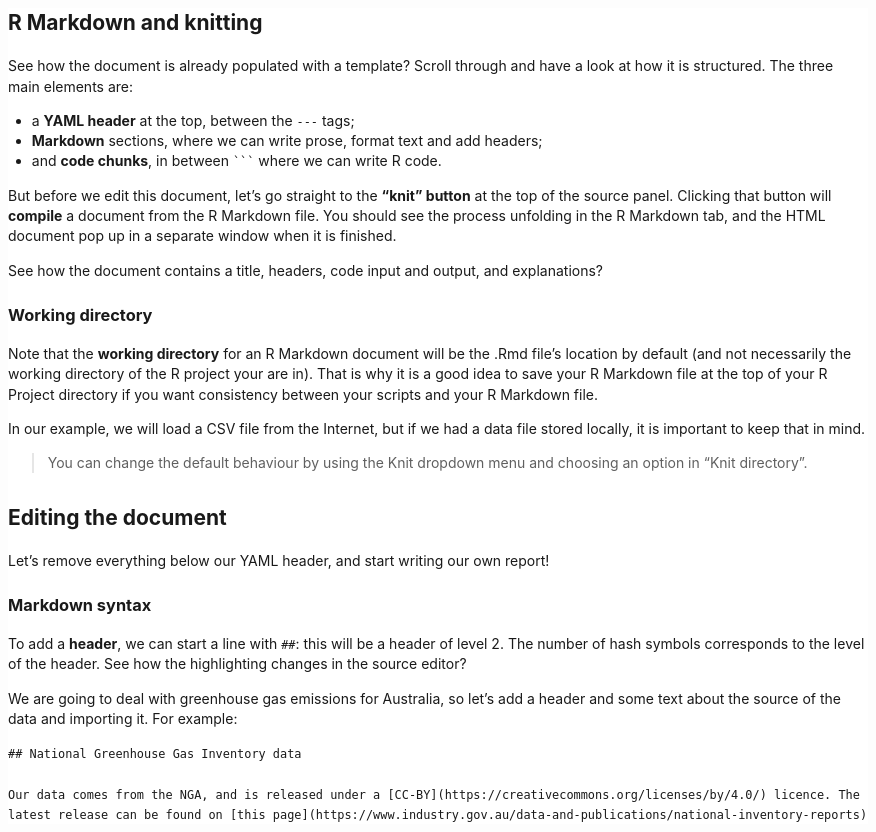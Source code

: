 ## R Markdown and knitting

See how the document is already populated with a template? Scroll
through and have a look at how it is structured. The three main elements
are:

-   a **YAML header** at the top, between the `---` tags;
-   **Markdown** sections, where we can write prose, format text and add
    headers;
-   and **code chunks**, in between ```` ``` ```` where we can write R
    code.

But before we edit this document, let’s go straight to the **“knit”
button** at the top of the source panel. Clicking that button will
**compile** a document from the R Markdown file. You should see the
process unfolding in the R Markdown tab, and the HTML document pop up in
a separate window when it is finished.

See how the document contains a title, headers, code input and output,
and explanations?

### Working directory

Note that the **working directory** for an R Markdown document will be
the .Rmd file’s location by default (and not necessarily the working
directory of the R project your are in). That is why it is a good idea
to save your R Markdown file at the top of your R Project directory if
you want consistency between your scripts and your R Markdown file.

In our example, we will load a CSV file from the Internet, but if we had a
data file stored locally, it is important to keep that in mind.

> You can change the default behaviour by using the Knit dropdown menu
> and choosing an option in “Knit directory”.

## Editing the document

Let’s remove everything below our YAML header, and start writing our own
report!

### Markdown syntax

To add a **header**, we can start a line with `##`: this will be a
header of level 2. The number of hash symbols corresponds to the level
of the header. See how the highlighting changes in the source editor?

We are going to deal with greenhouse gas emissions for Australia, so
let’s add a header and some text about the source of the data and
importing it. For example:

    ## National Greenhouse Gas Inventory data

    Our data comes from the NGA, and is released under a [CC-BY](https://creativecommons.org/licenses/by/4.0/) licence. The latest release can be found on [this page](https://www.industry.gov.au/data-and-publications/national-inventory-reports)
